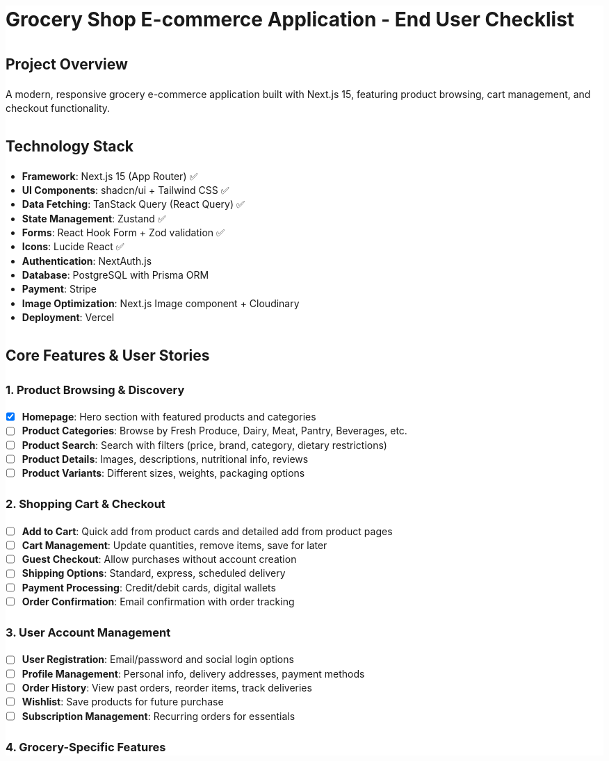 # Grocery Shop E-commerce Application - End User Checklist

## Project Overview

A modern, responsive grocery e-commerce application built with Next.js 15, featuring product browsing, cart management, and checkout functionality.

## Technology Stack

- **Framework**: Next.js 15 (App Router) ✅
- **UI Components**: shadcn/ui + Tailwind CSS ✅
- **Data Fetching**: TanStack Query (React Query) ✅
- **State Management**: Zustand ✅
- **Forms**: React Hook Form + Zod validation ✅
- **Icons**: Lucide React ✅
- **Authentication**: NextAuth.js
- **Database**: PostgreSQL with Prisma ORM
- **Payment**: Stripe
- **Image Optimization**: Next.js Image component + Cloudinary
- **Deployment**: Vercel

## Core Features & User Stories

### 1. Product Browsing & Discovery

- [x] **Homepage**: Hero section with featured products and categories
- [ ] **Product Categories**: Browse by Fresh Produce, Dairy, Meat, Pantry, Beverages, etc.
- [ ] **Product Search**: Search with filters (price, brand, category, dietary restrictions)
- [ ] **Product Details**: Images, descriptions, nutritional info, reviews
- [ ] **Product Variants**: Different sizes, weights, packaging options

### 2. Shopping Cart & Checkout

- [ ] **Add to Cart**: Quick add from product cards and detailed add from product pages
- [ ] **Cart Management**: Update quantities, remove items, save for later
- [ ] **Guest Checkout**: Allow purchases without account creation
- [ ] **Shipping Options**: Standard, express, scheduled delivery
- [ ] **Payment Processing**: Credit/debit cards, digital wallets
- [ ] **Order Confirmation**: Email confirmation with order tracking

### 3. User Account Management

- [ ] **User Registration**: Email/password and social login options
- [ ] **Profile Management**: Personal info, delivery addresses, payment methods
- [ ] **Order History**: View past orders, reorder items, track deliveries
- [ ] **Wishlist**: Save products for future purchase
- [ ] **Subscription Management**: Recurring orders for essentials

### 4. Grocery-Specific Features
